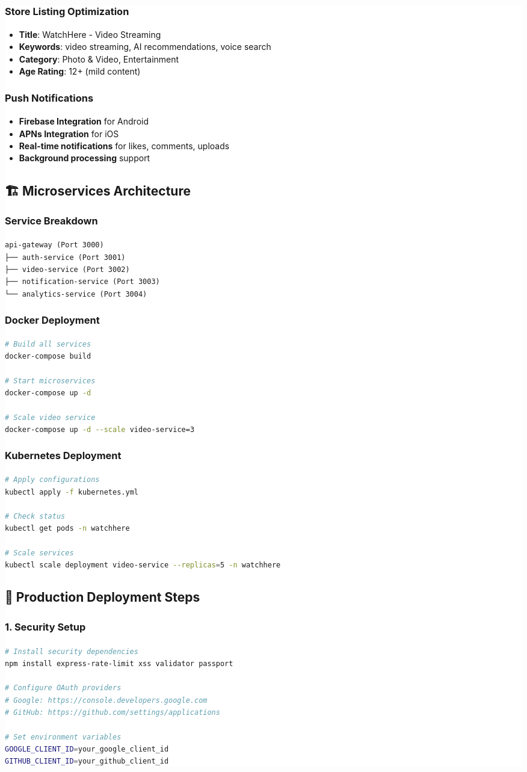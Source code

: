 ### Store Listing Optimization
- **Title**: WatchHere - Video Streaming
- **Keywords**: video streaming, AI recommendations, voice search
- **Category**: Photo & Video, Entertainment
- **Age Rating**: 12+ (mild content)

### Push Notifications
- **Firebase Integration** for Android
- **APNs Integration** for iOS
- **Real-time notifications** for likes, comments, uploads
- **Background processing** support

## 🏗️ Microservices Architecture

### Service Breakdown
```
api-gateway (Port 3000)
├── auth-service (Port 3001)
├── video-service (Port 3002) 
├── notification-service (Port 3003)
└── analytics-service (Port 3004)
```

### Docker Deployment
```bash
# Build all services
docker-compose build

# Start microservices
docker-compose up -d

# Scale video service
docker-compose up -d --scale video-service=3
```

### Kubernetes Deployment
```bash
# Apply configurations
kubectl apply -f kubernetes.yml

# Check status
kubectl get pods -n watchhere

# Scale services
kubectl scale deployment video-service --replicas=5 -n watchhere
```

## 🚀 Production Deployment Steps

### 1. Security Setup
```bash
# Install security dependencies
npm install express-rate-limit xss validator passport

# Configure OAuth providers
# Google: https://console.developers.google.com
# GitHub: https://github.com/settings/applications

# Set environment variables
GOOGLE_CLIENT_ID=your_google_client_id
GITHUB_CLIENT_ID=your_github_client_id
```